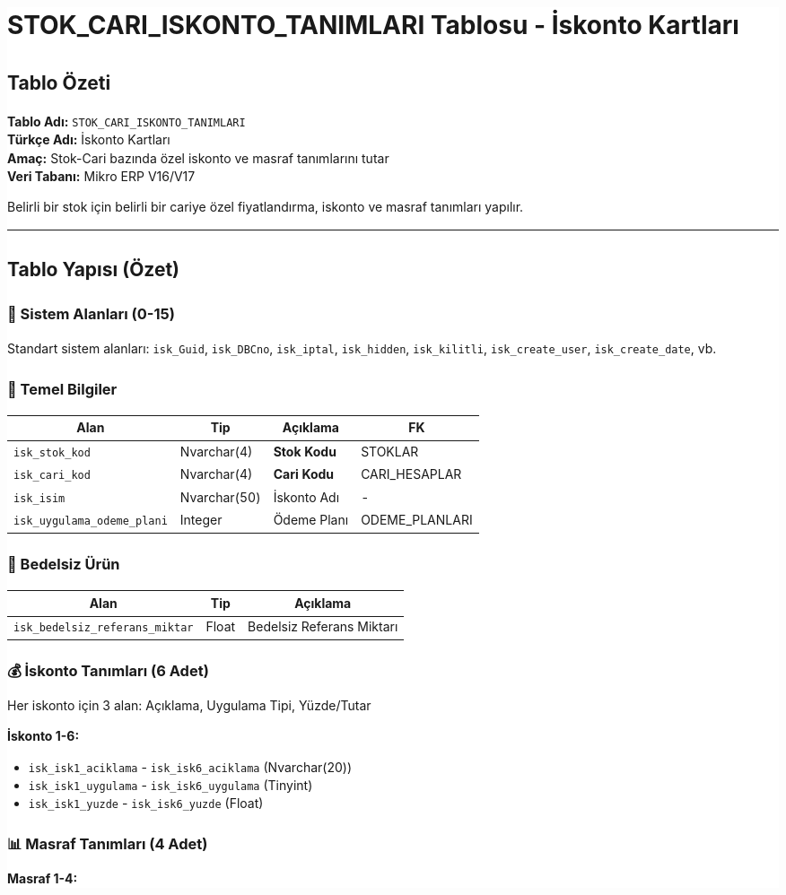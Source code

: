 # STOK_CARI_ISKONTO_TANIMLARI Tablosu - İskonto Kartları

## Tablo Özeti

**Tablo Adı:** `STOK_CARI_ISKONTO_TANIMLARI`  
**Türkçe Adı:** İskonto Kartları  
**Amaç:** Stok-Cari bazında özel iskonto ve masraf tanımlarını tutar  
**Veri Tabanı:** Mikro ERP V16/V17

Belirli bir stok için belirli bir cariye özel fiyatlandırma, iskonto ve masraf tanımları yapılır.

---

## Tablo Yapısı (Özet)

### 🔐 Sistem Alanları (0-15)

Standart sistem alanları: `isk_Guid`, `isk_DBCno`, `isk_iptal`, `isk_hidden`, `isk_kilitli`, `isk_create_user`, `isk_create_date`, vb.

### 🔑 Temel Bilgiler

| Alan                       | Tip          | Açıklama      | FK             |
| -------------------------- | ------------ | ------------- | -------------- |
| `isk_stok_kod`             | Nvarchar(4)  | **Stok Kodu** | STOKLAR        |
| `isk_cari_kod`             | Nvarchar(4)  | **Cari Kodu** | CARI_HESAPLAR  |
| `isk_isim`                 | Nvarchar(50) | İskonto Adı   | -              |
| `isk_uygulama_odeme_plani` | Integer      | Ödeme Planı   | ODEME_PLANLARI |

### 🎁 Bedelsiz Ürün

| Alan                           | Tip   | Açıklama                  |
| ------------------------------ | ----- | ------------------------- |
| `isk_bedelsiz_referans_miktar` | Float | Bedelsiz Referans Miktarı |

### 💰 İskonto Tanımları (6 Adet)

Her iskonto için 3 alan: Açıklama, Uygulama Tipi, Yüzde/Tutar

**İskonto 1-6:**

- `isk_isk1_aciklama` - `isk_isk6_aciklama` (Nvarchar(20))
- `isk_isk1_uygulama` - `isk_isk6_uygulama` (Tinyint)
- `isk_isk1_yuzde` - `isk_isk6_yuzde` (Float)

### 📊 Masraf Tanımları (4 Adet)

**Masraf 1-4:**
